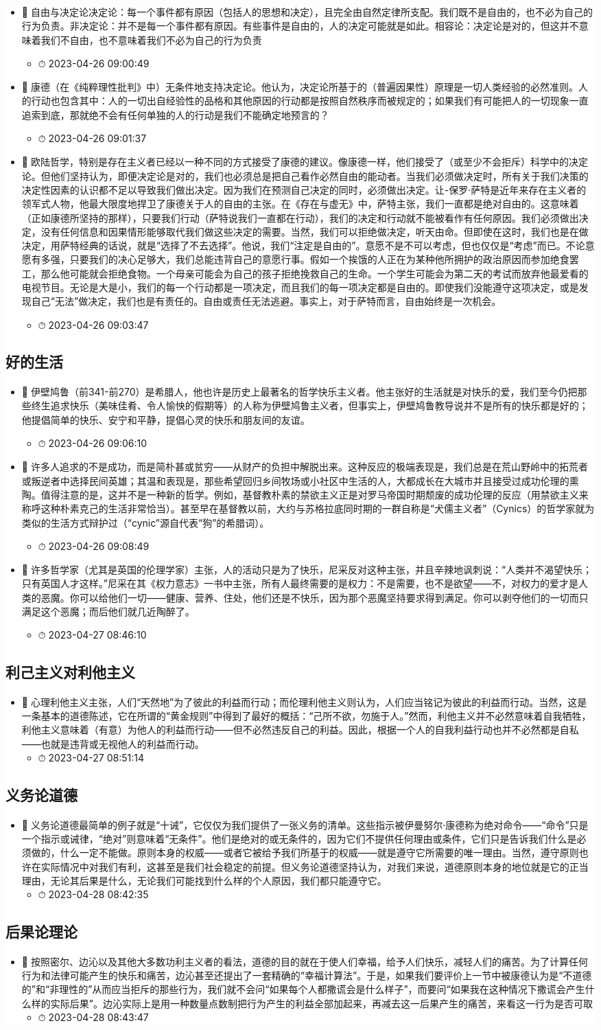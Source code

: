 - 📌 自由与决定论决定论：每一个事件都有原因（包括人的思想和决定），且完全由自然定律所支配。我们既不是自由的，也不必为自己的行为负责。非决定论：并不是每一个事件都有原因。有些事件是自由的，人的决定可能就是如此。相容论：决定论是对的，但这并不意味着我们不自由，也不意味着我们不必为自己的行为负责 
    - ⏱ 2023-04-26 09:00:49 

- 📌 康德（在《纯粹理性批判》中）无条件地支持决定论。他认为，决定论所基于的（普遍因果性）原理是一切人类经验的必然准则。人的行动也包含其中：人的一切出自经验性的品格和其他原因的行动都是按照自然秩序而被规定的；如果我们有可能把人的一切现象一直追索到底，那就绝不会有任何单独的人的行动是我们不能确定地预言的？ 
    - ⏱ 2023-04-26 09:01:37 

- 📌 欧陆哲学，特别是存在主义者已经以一种不同的方式接受了康德的建议。像康德一样，他们接受了（或至少不会拒斥）科学中的决定论。但他们坚持认为，即便决定论是对的，我们也必须总是把自己看作必然自由的能动者。当我们必须做决定时，所有关于我们决策的决定性因素的认识都不足以导致我们做出决定。因为我们在预测自己决定的同时，必须做出决定。让-保罗·萨特是近年来存在主义者的领军式人物，他最大限度地捍卫了康德关于人的自由的主张。在《存在与虚无》中，萨特主张，我们一直都是绝对自由的。这意味着（正如康德所坚持的那样），只要我们行动（萨特说我们一直都在行动），我们的决定和行动就不能被看作有任何原因。我们必须做出决定，没有任何信息和因果情形能够取代我们做这些决定的需要。当然，我们可以拒绝做决定，听天由命。但即使在这时，我们也是在做决定，用萨特经典的话说，就是“选择了不去选择”。他说，我们“注定是自由的”。意愿不是不可以考虑，但也仅仅是“考虑”而已。不论意愿有多强，只要我们的决心足够大，我们总能违背自己的意愿行事。假如一个挨饿的人正在为某种他所拥护的政治原因而参加绝食罢工，那么他可能就会拒绝食物。一个母亲可能会为自己的孩子拒绝挽救自己的生命。一个学生可能会为第二天的考试而放弃他最爱看的电视节目。无论是大是小，我们的每一个行动都是一项决定，而且我们的每一项决定都是自由的。即使我们没能遵守这项决定，或是发现自己“无法”做决定，我们也是有责任的。自由或责任无法逃避。事实上，对于萨特而言，自由始终是一次机会。 
    - ⏱ 2023-04-26 09:03:47 
## 好的生活


- 📌 伊壁鸠鲁（前341-前270）是希腊人，他也许是历史上最著名的哲学快乐主义者。他主张好的生活就是对快乐的爱，我们至今仍把那些终生追求快乐（美味佳肴、令人愉怏的假期等）的人称为伊壁鸠鲁主义者，但事实上，伊壁鸠鲁教导说并不是所有的快乐都是好的；他提倡简单的快乐、安宁和平静，提倡心灵的快乐和朋友间的友谊。 
    - ⏱ 2023-04-26 09:06:10 
 

- 📌 许多人追求的不是成功，而是简朴甚或贫穷——从财产的负担中解脱出来。这种反应的极端表现是，我们总是在荒山野岭中的拓荒者或叛逆者中选择民间英雄；其温和表现是，那些希望回归乡间牧场或小社区中生活的人，大都成长在大城市并且接受过成功伦理的熏陶。值得注意的是，这并不是一种新的哲学。例如，基督教朴素的禁欲主义正是对罗马帝国时期颓废的成功伦理的反应（用禁欲主义来称呼这种朴素克己的生活非常恰当）。甚至早在基督教以前，大约与苏格拉底同时期的一群自称是“犬儒主义者”（Cynics）的哲学家就为类似的生活方式辩护过（“cynic”源自代表“狗”的希腊词）。 
    - ⏱ 2023-04-26 09:08:49 

- 📌 许多哲学家（尤其是英国的伦理学家）主张，人的活动只是为了快乐，尼采反对这种主张，并且辛辣地讽刺说：“人类并不渴望快乐；只有英国人才这样。”尼采在其《权力意志》一书中主张，所有人最终需要的是权力：不是需要，也不是欲望——不，对权力的爱才是人类的恶魔。你可以给他们一切——健康、营养、住处，他们还是不快乐，因为那个恶魔坚持要求得到满足。你可以剥夺他们的一切而只满足这个恶魔；而后他们就几近陶醉了。 
    - ⏱ 2023-04-27 08:46:10 
## 利己主义对利他主义


- 📌 心理利他主义主张，人们“天然地”为了彼此的利益而行动；而伦理利他主义则认为，人们应当铭记为彼此的利益而行动。当然，这是一条基本的道德陈述，它在所谓的“黄金规则”中得到了最好的概括：“己所不欲，勿施于人。”然而，利他主义并不必然意味着自我牺牲，利他主义意味着（有意）为他人的利益而行动——但不必然违反自己的利益。因此，根据一个人的自我利益行动也并不必然都是自私——也就是违背或无视他人的利益而行动。 
    - ⏱ 2023-04-27 08:51:14 
## 义务论道德


- 📌 义务论道德最简单的例子就是“十诫”，它仅仅为我们提供了一张义务的清单。这些指示被伊曼努尔·康德称为绝对命令——“命令”只是一个指示或诫律，“绝对”则意味着“无条件”。他们是绝对的或无条件的，因为它们不提供任何理由或条件，它们只是告诉我们什么是必须做的，什么一定不能做。原则本身的权威——或者它被给予我们所基于的权威——就是遵守它所需要的唯一理由。当然，遵守原则也许在实际情况中对我们有利，这甚至是我们社会稳定的前提。但义务论道德坚持认为，对我们来说，道德原则本身的地位就是它的正当理由，无论其后果是什么，无论我们可能找到什么样的个人原因，我们都只能遵守它。 
    - ⏱ 2023-04-28 08:42:35 
## 后果论理论


- 📌 按照密尔、边沁以及其他大多数功利主义者的看法，道德的目的就在于使人们幸福，给予人们快乐，减轻人们的痛苦。为了计算任何行为和法律可能产生的快乐和痛苦，边沁甚至还提出了一套精确的“幸福计算法”。于是，如果我们要评价上一节中被康德认为是“不道德的”和“非理性的”从而应当拒斥的那些行为，我们就不会问“如果每个人都撒谎会是什么样子”，而要问“如果我在这种情况下撒谎会产生什么样的实际后果”。边沁实际上是用一种数量点数制把行为产生的利益全部加起来，再减去这一后果产生的痛苦，来看这一行为是否可取 
    - ⏱ 2023-04-28 08:43:47 
